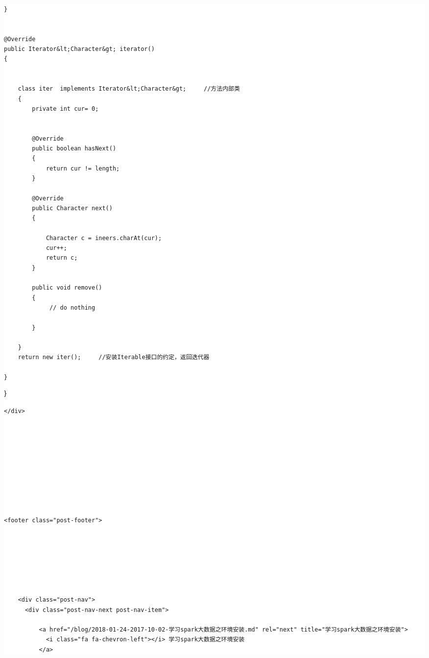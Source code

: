     }


    @Override
    public Iterator&lt;Character&gt; iterator()
    {


        class iter  implements Iterator&lt;Character&gt;     //方法内部类
        {
            private int cur= 0;


            @Override
            public boolean hasNext()
            {
                return cur != length;
            }

            @Override
            public Character next()
            {

                Character c = ineers.charAt(cur);
                cur++;
                return c;
            }

            public void remove()
            {
                 // do nothing 

            }

        }
        return new iter();     //安装Iterable接口的约定，返回迭代器

    }

}
</code></pre>
      
    </div>
    
    
    

    

    

    

    <footer class="post-footer">
      

      
      
      

      
        <div class="post-nav">
          <div class="post-nav-next post-nav-item">
            
              <a href="/blog/2018-01-24-2017-10-02-学习spark大数据之环境安装.md" rel="next" title="学习spark大数据之环境安装">
                <i class="fa fa-chevron-left"></i> 学习spark大数据之环境安装
              </a>
            